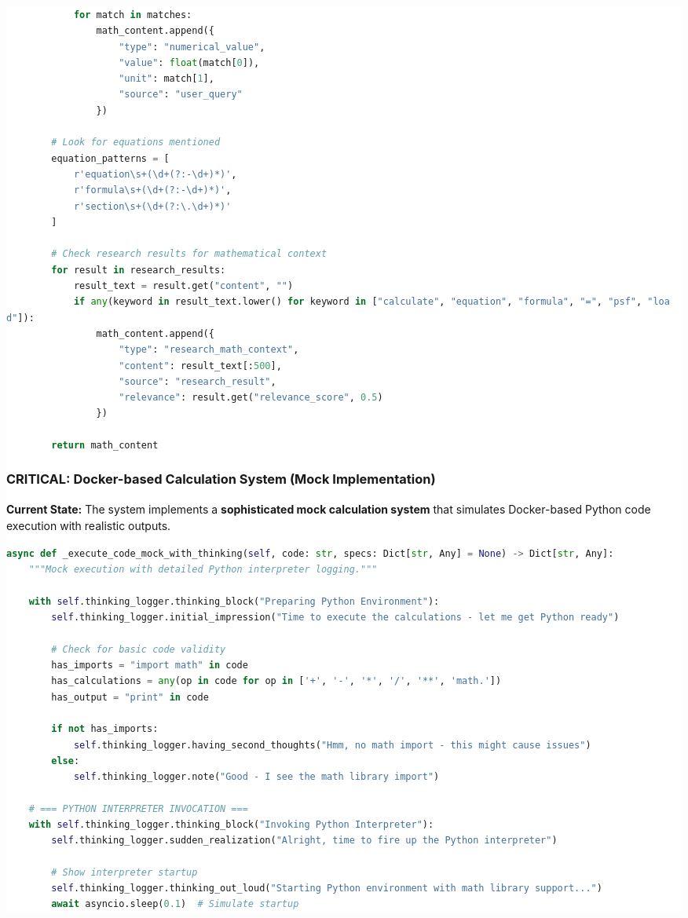 ```python
            for match in matches:
                math_content.append({
                    "type": "numerical_value",
                    "value": float(match[0]),
                    "unit": match[1],
                    "source": "user_query"
                })
        
        # Look for equations mentioned
        equation_patterns = [
            r'equation\s+(\d+(?:-\d+)*)',
            r'formula\s+(\d+(?:-\d+)*)',
            r'section\s+(\d+(?:\.\d+)*)'
        ]
        
        # Check research results for mathematical context
        for result in research_results:
            result_text = result.get("content", "")
            if any(keyword in result_text.lower() for keyword in ["calculate", "equation", "formula", "=", "psf", "load"]):
                math_content.append({
                    "type": "research_math_context",
                    "content": result_text[:500],
                    "source": "research_result",
                    "relevance": result.get("relevance_score", 0.5)
                })
        
        return math_content
```

### **CRITICAL: Docker-based Calculation System (Mock Implementation)**

**Current State:** The system implements a **sophisticated mock calculation system** that simulates Docker-based Python code execution with realistic outputs.

```python
async def _execute_code_mock_with_thinking(self, code: str, specs: Dict[str, Any] = None) -> Dict[str, Any]:
    """Mock execution with detailed Python interpreter logging."""
    
    with self.thinking_logger.thinking_block("Preparing Python Environment"):
        self.thinking_logger.initial_impression("Time to execute the calculations - let me get Python ready")
        
        # Check for basic code validity
        has_imports = "import math" in code
        has_calculations = any(op in code for op in ['+', '-', '*', '/', '**', 'math.'])
        has_output = "print" in code
        
        if not has_imports:
            self.thinking_logger.having_second_thoughts("Hmm, no math import - this might cause issues")
        else:
            self.thinking_logger.note("Good - I see the math library import")
    
    # === PYTHON INTERPRETER INVOCATION ===
    with self.thinking_logger.thinking_block("Invoking Python Interpreter"):
        self.thinking_logger.sudden_realization("Alright, time to fire up the Python interpreter")
        
        # Show interpreter startup
        self.thinking_logger.thinking_out_loud("Starting Python environment with math library support...")
        await asyncio.sleep(0.1)  # Simulate startup
```